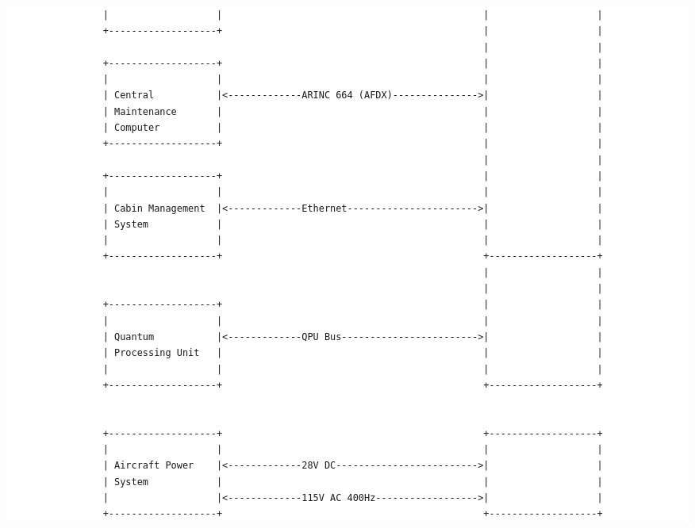 ```plaintext
                 |                   |                                              |                   |
                 +-------------------+                                              |                   |
                                                                                    |                   |
                 +-------------------+                                              |                   |
                 |                   |                                              |                   |
                 | Central           |<-------------ARINC 664 (AFDX)--------------->|                   |
                 | Maintenance       |                                              |                   |
                 | Computer          |                                              |                   |
                 +-------------------+                                              |                   |
                                                                                    |                   |
                 +-------------------+                                              |                   |
                 |                   |                                              |                   |
                 | Cabin Management  |<-------------Ethernet----------------------->|                   |
                 | System            |                                              |                   |
                 |                   |                                              |                   |
                 +-------------------+                                              +-------------------+
                                                                                    |                   |
                                                                                    |                   |
                 +-------------------+                                              |                   |
                 |                   |                                              |                   |
                 | Quantum           |<-------------QPU Bus------------------------>|                   |
                 | Processing Unit   |                                              |                   |
                 |                   |                                              |                   |
                 +-------------------+                                              +-------------------+


                 +-------------------+                                              +-------------------+
                 |                   |                                              |                   |
                 | Aircraft Power    |<-------------28V DC------------------------->|                   |
                 | System            |                                              |                   |
                 |                   |<-------------115V AC 400Hz------------------>|                   |
                 +-------------------+                                              +-------------------+

```